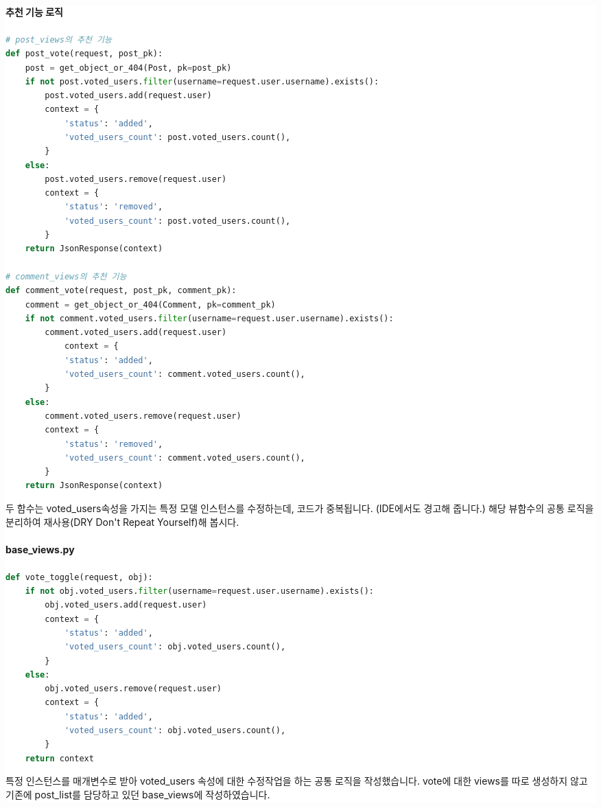 #### 추천 기능 로직
```python
# post_views의 추천 기능
def post_vote(request, post_pk):
    post = get_object_or_404(Post, pk=post_pk)
    if not post.voted_users.filter(username=request.user.username).exists():
        post.voted_users.add(request.user)
        context = {
            'status': 'added',
            'voted_users_count': post.voted_users.count(),
        }
    else:
        post.voted_users.remove(request.user)
        context = {
            'status': 'removed',
            'voted_users_count': post.voted_users.count(),
        }
    return JsonResponse(context)

# comment_views의 추천 기능
def comment_vote(request, post_pk, comment_pk):
    comment = get_object_or_404(Comment, pk=comment_pk)
    if not comment.voted_users.filter(username=request.user.username).exists():
        comment.voted_users.add(request.user)
            context = {
            'status': 'added',
            'voted_users_count': comment.voted_users.count(),
        }
    else:
        comment.voted_users.remove(request.user)
        context = {
            'status': 'removed',
            'voted_users_count': comment.voted_users.count(),
        }
    return JsonResponse(context)
```
두 함수는 voted_users속성을 가지는 특정 모델 인스턴스를 수정하는데, 코드가 중복됩니다. (IDE에서도 경고해 줍니다.)
해당 뷰함수의 공통 로직을 분리하여 재사용(DRY Don't Repeat Yourself)해 봅시다.

#### base_views\.py
```python
def vote_toggle(request, obj):
    if not obj.voted_users.filter(username=request.user.username).exists():
        obj.voted_users.add(request.user)
        context = {
            'status': 'added',
            'voted_users_count': obj.voted_users.count(),
        }
    else:
        obj.voted_users.remove(request.user)
        context = {
            'status': 'added',
            'voted_users_count': obj.voted_users.count(),
        }
    return context
```
특정 인스턴스를 매개변수로 받아 voted_users 속성에 대한 수정작업을 하는 공통 로직을 작성했습니다.
vote에 대한 views를 따로 생성하지 않고 기존에 post_list를 담당하고 있던 base_views에 작성하였습니다.
